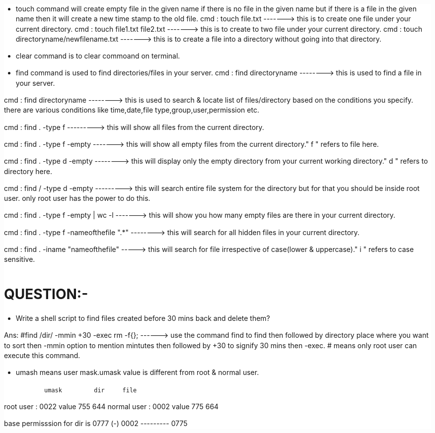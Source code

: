 * touch command will create empty file in the given name if there is no file in the given name but if there is a file in the given name then it will create a new time stamp to the old file.
 cmd : touch file.txt                          -------> this is to create one file under your current directory.
 cmd : touch file1.txt file2.txt               -------> this is to create to two file under your current directory.
 cmd : touch directoryname/newfilename.txt     -------> this is to create a file into a directory without going into that directory.
* clear command is to clear commoand on terminal.

* find command is used to find directories/files in your server.
 cmd : find directoryname                       --------> this is used to find a file in your server.

 cmd : find directoryname                       --------> this is used to search & locate list of files/directory based on the conditions you specify.                                                 there are various conditions like time,date,file type,group,user,permission etc.

 cmd : find . -type f         --------->    this will show all files from the current directory.

 cmd : find . -type f -empty    -------> this will show all empty files from the current directory." f " refers to file here.

 cmd :  find . -type d -empty        -------->  this will display only the empty directory from your current working directory." d " refers to directory here.

 cmd :  find / -type d -empty      ---------> this will search entire file system for the directory but for that you should be inside root user. only root user has the power to do this.

 cmd : find . -type f -empty | wc -l     -------> this will show you how many empty files are there in your current directory.

 cmd : find . -type f -nameofthefile ".*"   --------> this will search for all hidden files in your current directory.

 cmd :  find . -iname "nameofthefile"    -----> this will search for file irrespective of case(lower & uppercase)." i " refers to case sensitive.

 # QUESTION:-

 * Write a shell script to find files created before 30 mins back and delete them?

 Ans:   #find /dir/ -mmin +30 -exec rm -f{}\;      ------> use the command find to find then followed by directory place where you want to sort then -mmin option to mention mintutes then followed by +30 to signify 30 mins then -exec. # means only root user can execute this command.
 


* umash means user mask.umask value is different from root & normal user.


              umask         dir     file

 root user   : 0022 value   755     644
 normal user : 0002 value   775     664



base permisssion for dir is 0777
                        (-) 0002
                        ---------
                            0775
